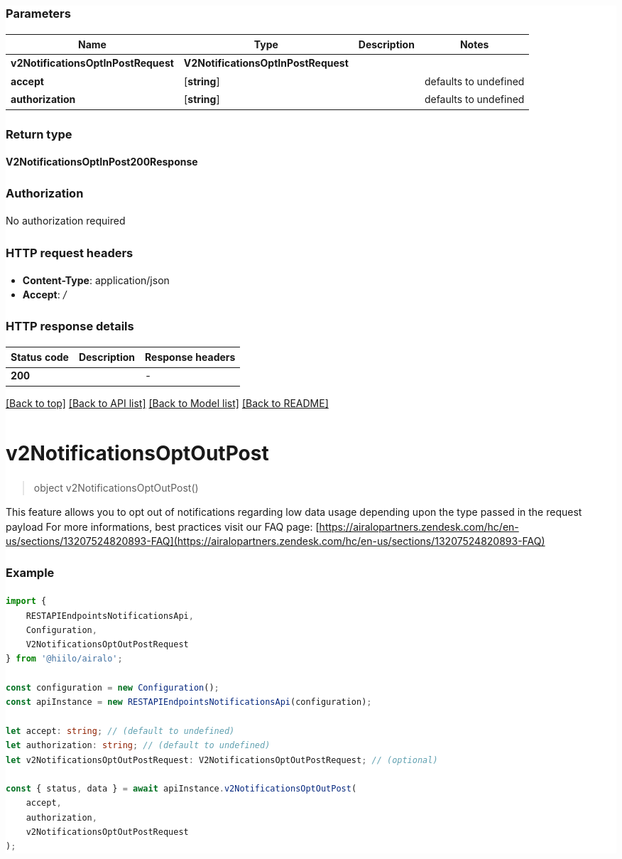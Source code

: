 ### Parameters

|Name | Type | Description  | Notes|
|------------- | ------------- | ------------- | -------------|
| **v2NotificationsOptInPostRequest** | **V2NotificationsOptInPostRequest**|  | |
| **accept** | [**string**] |  | defaults to undefined|
| **authorization** | [**string**] |  | defaults to undefined|


### Return type

**V2NotificationsOptInPost200Response**

### Authorization

No authorization required

### HTTP request headers

 - **Content-Type**: application/json
 - **Accept**: */*


### HTTP response details
| Status code | Description | Response headers |
|-------------|-------------|------------------|
|**200** |  |  -  |

[[Back to top]](#) [[Back to API list]](../README.md#documentation-for-api-endpoints) [[Back to Model list]](../README.md#documentation-for-models) [[Back to README]](../README.md)

# **v2NotificationsOptOutPost**
> object v2NotificationsOptOutPost()

This feature allows you to opt out of notifications regarding low data usage depending upon the type passed in the request payload  For more informations, best practices visit our FAQ page: [https://airalopartners.zendesk.com/hc/en-us/sections/13207524820893-FAQ](https://airalopartners.zendesk.com/hc/en-us/sections/13207524820893-FAQ)

### Example

```typescript
import {
    RESTAPIEndpointsNotificationsApi,
    Configuration,
    V2NotificationsOptOutPostRequest
} from '@hiilo/airalo';

const configuration = new Configuration();
const apiInstance = new RESTAPIEndpointsNotificationsApi(configuration);

let accept: string; // (default to undefined)
let authorization: string; // (default to undefined)
let v2NotificationsOptOutPostRequest: V2NotificationsOptOutPostRequest; // (optional)

const { status, data } = await apiInstance.v2NotificationsOptOutPost(
    accept,
    authorization,
    v2NotificationsOptOutPostRequest
);
```
